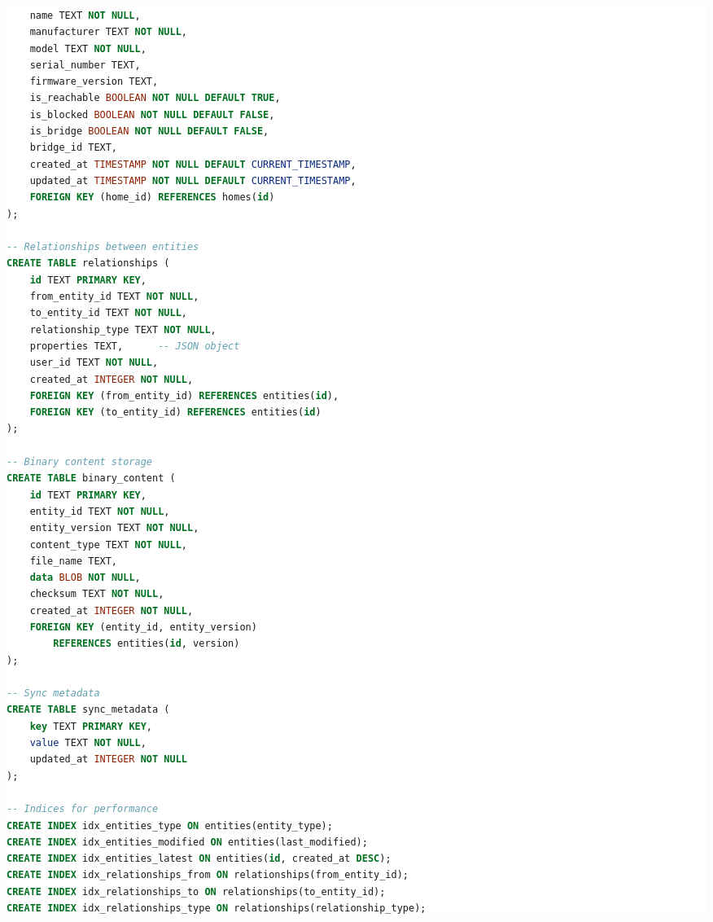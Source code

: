 ```sql
    name TEXT NOT NULL,
    manufacturer TEXT NOT NULL,
    model TEXT NOT NULL,
    serial_number TEXT,
    firmware_version TEXT,
    is_reachable BOOLEAN NOT NULL DEFAULT TRUE,
    is_blocked BOOLEAN NOT NULL DEFAULT FALSE,
    is_bridge BOOLEAN NOT NULL DEFAULT FALSE,
    bridge_id TEXT,
    created_at TIMESTAMP NOT NULL DEFAULT CURRENT_TIMESTAMP,
    updated_at TIMESTAMP NOT NULL DEFAULT CURRENT_TIMESTAMP,
    FOREIGN KEY (home_id) REFERENCES homes(id)
);

-- Relationships between entities
CREATE TABLE relationships (
    id TEXT PRIMARY KEY,
    from_entity_id TEXT NOT NULL,
    to_entity_id TEXT NOT NULL,
    relationship_type TEXT NOT NULL,
    properties TEXT,      -- JSON object
    user_id TEXT NOT NULL,
    created_at INTEGER NOT NULL,
    FOREIGN KEY (from_entity_id) REFERENCES entities(id),
    FOREIGN KEY (to_entity_id) REFERENCES entities(id)
);

-- Binary content storage
CREATE TABLE binary_content (
    id TEXT PRIMARY KEY,
    entity_id TEXT NOT NULL,
    entity_version TEXT NOT NULL,
    content_type TEXT NOT NULL,
    file_name TEXT,
    data BLOB NOT NULL,
    checksum TEXT NOT NULL,
    created_at INTEGER NOT NULL,
    FOREIGN KEY (entity_id, entity_version) 
        REFERENCES entities(id, version)
);

-- Sync metadata
CREATE TABLE sync_metadata (
    key TEXT PRIMARY KEY,
    value TEXT NOT NULL,
    updated_at INTEGER NOT NULL
);

-- Indices for performance
CREATE INDEX idx_entities_type ON entities(entity_type);
CREATE INDEX idx_entities_modified ON entities(last_modified);
CREATE INDEX idx_entities_latest ON entities(id, created_at DESC);
CREATE INDEX idx_relationships_from ON relationships(from_entity_id);
CREATE INDEX idx_relationships_to ON relationships(to_entity_id);
CREATE INDEX idx_relationships_type ON relationships(relationship_type);
```
